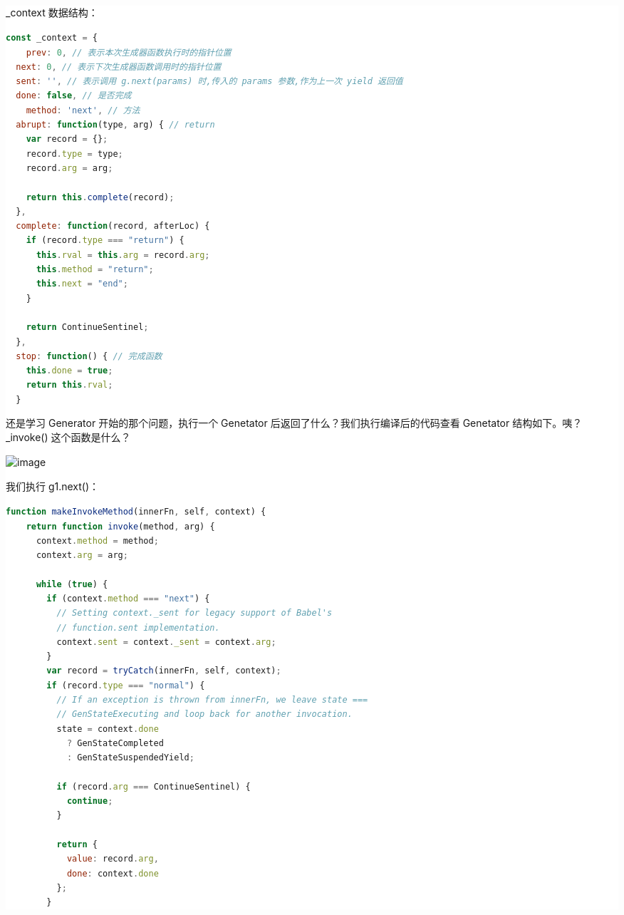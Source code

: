 _context 数据结构：

```jsx
const _context = {
	prev: 0, // 表示本次生成器函数执行时的指针位置
  next: 0, // 表示下次生成器函数调用时的指针位置
  sent: '', // 表示调用 g.next(params) 时,传入的 params 参数,作为上一次 yield 返回值
  done: false, // 是否完成
	method: 'next', // 方法
  abrupt: function(type, arg) { // return
    var record = {};
    record.type = type;
    record.arg = arg;

    return this.complete(record);
  },
  complete: function(record, afterLoc) {
    if (record.type === "return") {
      this.rval = this.arg = record.arg;
      this.method = "return";
      this.next = "end";
    }

    return ContinueSentinel;
  },
  stop: function() { // 完成函数
    this.done = true;
    return this.rval;
  }
```

还是学习 Generator 开始的那个问题，执行一个 Genetator 后返回了什么？我们执行编译后的代码查看 Genetator 结构如下。咦？_invoke() 这个函数是什么？

![image](https://user-images.githubusercontent.com/51777605/166630557-f4a1c043-319c-4c60-9457-680b1d8b17f1.png)

我们执行 g1.next()：

```jsx
function makeInvokeMethod(innerFn, self, context) {
    return function invoke(method, arg) {
      context.method = method;
      context.arg = arg;

      while (true) {
        if (context.method === "next") {
          // Setting context._sent for legacy support of Babel's
          // function.sent implementation.
          context.sent = context._sent = context.arg;
        } 
        var record = tryCatch(innerFn, self, context);
        if (record.type === "normal") {
          // If an exception is thrown from innerFn, we leave state ===
          // GenStateExecuting and loop back for another invocation.
          state = context.done
            ? GenStateCompleted
            : GenStateSuspendedYield;

          if (record.arg === ContinueSentinel) {
            continue;
          }

          return {
            value: record.arg,
            done: context.done
          };
        } 
```